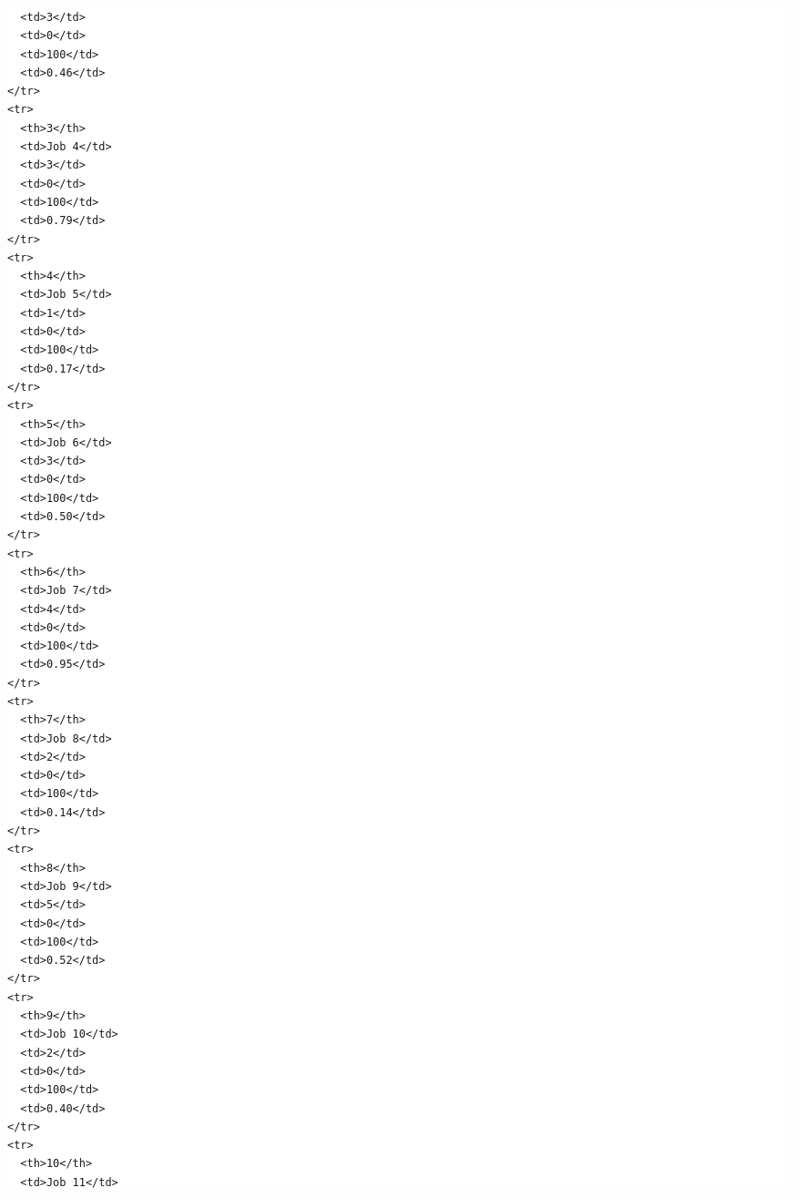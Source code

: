       <td>3</td>
      <td>0</td>
      <td>100</td>
      <td>0.46</td>
    </tr>
    <tr>
      <th>3</th>
      <td>Job 4</td>
      <td>3</td>
      <td>0</td>
      <td>100</td>
      <td>0.79</td>
    </tr>
    <tr>
      <th>4</th>
      <td>Job 5</td>
      <td>1</td>
      <td>0</td>
      <td>100</td>
      <td>0.17</td>
    </tr>
    <tr>
      <th>5</th>
      <td>Job 6</td>
      <td>3</td>
      <td>0</td>
      <td>100</td>
      <td>0.50</td>
    </tr>
    <tr>
      <th>6</th>
      <td>Job 7</td>
      <td>4</td>
      <td>0</td>
      <td>100</td>
      <td>0.95</td>
    </tr>
    <tr>
      <th>7</th>
      <td>Job 8</td>
      <td>2</td>
      <td>0</td>
      <td>100</td>
      <td>0.14</td>
    </tr>
    <tr>
      <th>8</th>
      <td>Job 9</td>
      <td>5</td>
      <td>0</td>
      <td>100</td>
      <td>0.52</td>
    </tr>
    <tr>
      <th>9</th>
      <td>Job 10</td>
      <td>2</td>
      <td>0</td>
      <td>100</td>
      <td>0.40</td>
    </tr>
    <tr>
      <th>10</th>
      <td>Job 11</td>